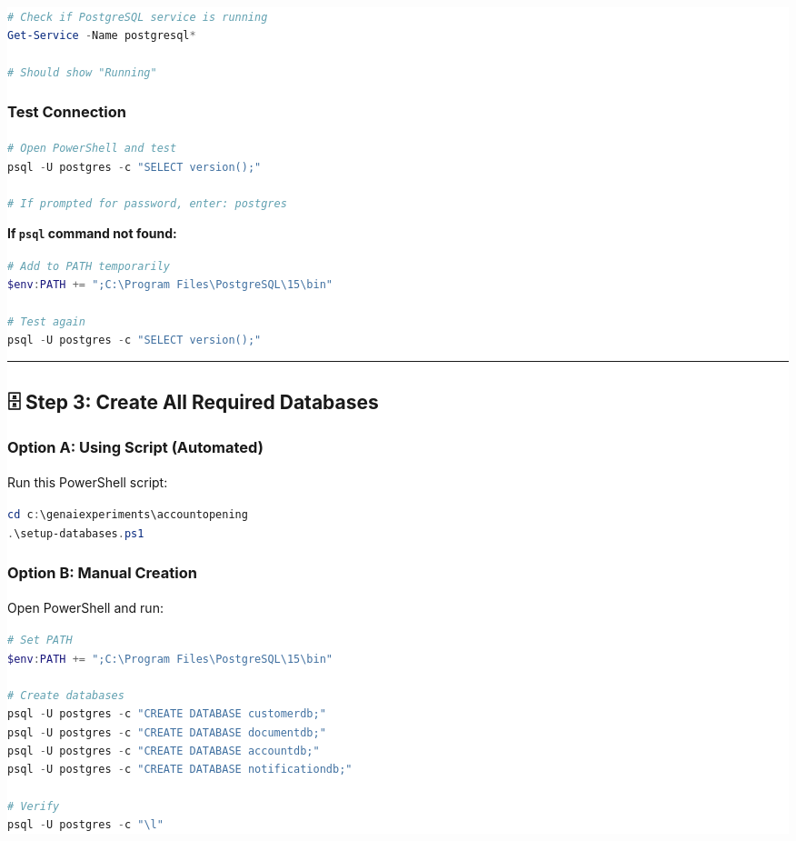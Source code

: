 ```powershell
# Check if PostgreSQL service is running
Get-Service -Name postgresql*

# Should show "Running"
```

### Test Connection

```powershell
# Open PowerShell and test
psql -U postgres -c "SELECT version();"

# If prompted for password, enter: postgres
```

**If `psql` command not found:**
```powershell
# Add to PATH temporarily
$env:PATH += ";C:\Program Files\PostgreSQL\15\bin"

# Test again
psql -U postgres -c "SELECT version();"
```

---

## 🗄️ Step 3: Create All Required Databases

### Option A: Using Script (Automated)

Run this PowerShell script:

```powershell
cd c:\genaiexperiments\accountopening
.\setup-databases.ps1
```

### Option B: Manual Creation

Open PowerShell and run:

```powershell
# Set PATH
$env:PATH += ";C:\Program Files\PostgreSQL\15\bin"

# Create databases
psql -U postgres -c "CREATE DATABASE customerdb;"
psql -U postgres -c "CREATE DATABASE documentdb;"
psql -U postgres -c "CREATE DATABASE accountdb;"
psql -U postgres -c "CREATE DATABASE notificationdb;"

# Verify
psql -U postgres -c "\l"
```
